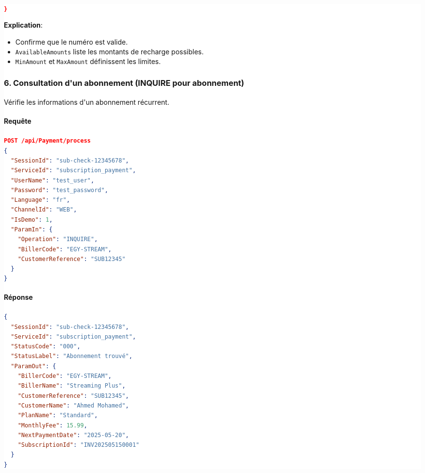 ```json
}
```

**Explication**:
- Confirme que le numéro est valide.
- `AvailableAmounts` liste les montants de recharge possibles.
- `MinAmount` et `MaxAmount` définissent les limites.

### 6. Consultation d'un abonnement (INQUIRE pour abonnement)

Vérifie les informations d'un abonnement récurrent.

#### Requête

```json
POST /api/Payment/process
{
  "SessionId": "sub-check-12345678",
  "ServiceId": "subscription_payment",
  "UserName": "test_user",
  "Password": "test_password",
  "Language": "fr",
  "ChannelId": "WEB",
  "IsDemo": 1,
  "ParamIn": {
    "Operation": "INQUIRE",
    "BillerCode": "EGY-STREAM",
    "CustomerReference": "SUB12345"
  }
}
```

#### Réponse

```json
{
  "SessionId": "sub-check-12345678",
  "ServiceId": "subscription_payment",
  "StatusCode": "000",
  "StatusLabel": "Abonnement trouvé",
  "ParamOut": {
    "BillerCode": "EGY-STREAM",
    "BillerName": "Streaming Plus",
    "CustomerReference": "SUB12345",
    "CustomerName": "Ahmed Mohamed",
    "PlanName": "Standard",
    "MonthlyFee": 15.99,
    "NextPaymentDate": "2025-05-20",
    "SubscriptionId": "INV202505150001"
  }
}
```
